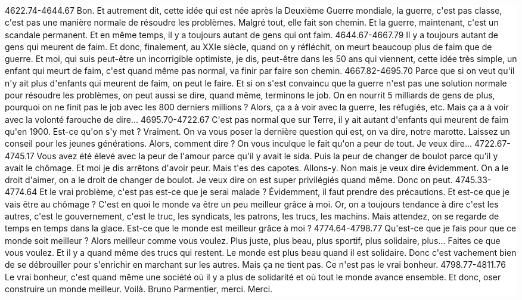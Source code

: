 4622.74-4644.67   Bon. Et autrement dit, cette idée qui est née après la Deuxième Guerre mondiale, la guerre, c'est pas classe, c'est pas une manière normale de résoudre les problèmes. Malgré tout, elle fait son chemin. Et la guerre, maintenant, c'est un scandale permanent. Et en même temps, il y a toujours autant de gens qui ont faim.
4644.67-4667.79   Il y a toujours autant de gens qui meurent de faim. Et donc, finalement, au XXIe siècle, quand on y réfléchit, on meurt beaucoup plus de faim que de guerre. Et moi, qui suis peut-être un incorrigible optimiste, je dis, peut-être dans les 50 ans qui viennent, cette idée très simple, un enfant qui meurt de faim, c'est quand même pas normal, va finir par faire son chemin.
4667.82-4695.70   Parce que si on veut qu'il n'y ait plus d'enfants qui meurent de faim, on peut le faire. Et si on s'est convaincu que la guerre n'est pas une solution normale pour résoudre les problèmes, on peut aussi se dire, quand même, terminons le job. On en nourrit 5 milliards de gens de plus, pourquoi on ne finit pas le job avec les 800 derniers millions ? Alors, ça a à voir avec la guerre, les réfugiés, etc. Mais ça a à voir avec la volonté farouche de dire...
4695.70-4722.67   C'est pas normal que sur Terre, il y ait autant d'enfants qui meurent de faim qu'en 1900. Est-ce qu'on s'y met ? Vraiment. On va vous poser la dernière question qui est, on va dire, notre marotte. Laissez un conseil pour les jeunes générations. Alors, comment dire ? On vous inculque le fait qu'on a peur de tout. Je veux dire...
4722.67-4745.17   Vous avez été élevé avec la peur de l'amour parce qu'il y avait le sida. Puis la peur de changer de boulot parce qu'il y avait le chômage. Et moi je dis arrêtons d'avoir peur. Mais t'es des capotes. Allons-y. Non mais je veux dire évidemment. On a le droit d'aimer, on a le droit de changer de boulot. Je veux dire on est super privilégiés quand même. Donc on peut.
4745.33-4774.64   Et le vrai problème, c'est pas est-ce que je serai malade ? Évidemment, il faut prendre des précautions. Et est-ce que je vais être au chômage ? C'est en quoi le monde va être un peu meilleur grâce à moi. Or, on a toujours tendance à dire c'est les autres, c'est le gouvernement, c'est le truc, les syndicats, les patrons, les trucs, les machins. Mais attendez, on se regarde de temps en temps dans la glace. Est-ce que le monde est meilleur grâce à moi ?
4774.64-4798.77   Qu'est-ce que je fais pour que ce monde soit meilleur ? Alors meilleur comme vous voulez. Plus juste, plus beau, plus sportif, plus solidaire, plus... Faites ce que vous voulez. Et il y a quand même des trucs qui restent. Le monde est plus beau quand il est solidaire. Donc c'est vachement bien de se débrouiller pour s'enrichir en marchant sur les autres. Mais ça ne tient pas. Ce n'est pas le vrai bonheur.
4798.77-4811.76   Le vrai bonheur, c'est quand même une société où il y a plus de solidarité et où tout le monde avance ensemble. Et donc, oser construire un monde meilleur. Voilà. Bruno Parmentier, merci. Merci.